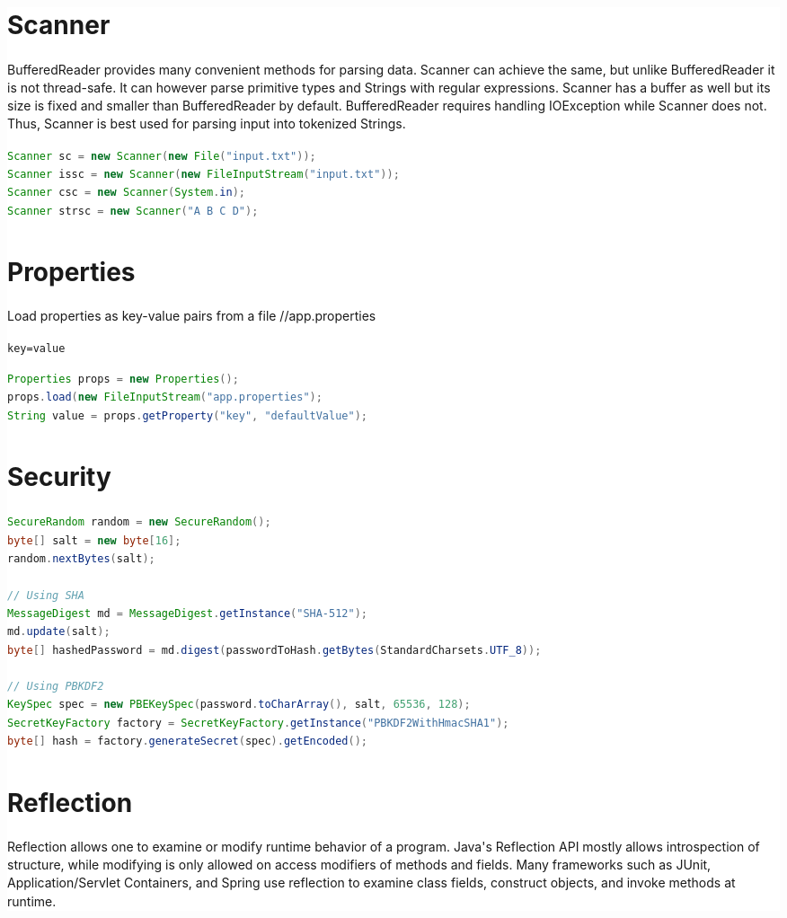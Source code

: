 # Scanner
BufferedReader provides many convenient methods for parsing data. Scanner can achieve the same, but unlike BufferedReader it is not thread-safe. It can however parse primitive types and Strings with regular expressions. Scanner has a buffer as well but its size is fixed and smaller than BufferedReader by default. BufferedReader requires handling IOException while Scanner does not. Thus, Scanner is best used for parsing input into tokenized Strings.

```java
Scanner sc = new Scanner(new File("input.txt"));
Scanner issc = new Scanner(new FileInputStream("input.txt"));
Scanner csc = new Scanner(System.in);
Scanner strsc = new Scanner("A B C D");
```

# Properties
Load properties as key-value pairs from a file
//app.properties
```
key=value
```

```java
Properties props = new Properties();
props.load(new FileInputStream("app.properties");
String value = props.getProperty("key", "defaultValue");
```

# Security
```java
SecureRandom random = new SecureRandom();
byte[] salt = new byte[16];
random.nextBytes(salt);

// Using SHA
MessageDigest md = MessageDigest.getInstance("SHA-512");
md.update(salt);
byte[] hashedPassword = md.digest(passwordToHash.getBytes(StandardCharsets.UTF_8));

// Using PBKDF2
KeySpec spec = new PBEKeySpec(password.toCharArray(), salt, 65536, 128);
SecretKeyFactory factory = SecretKeyFactory.getInstance("PBKDF2WithHmacSHA1");
byte[] hash = factory.generateSecret(spec).getEncoded();
```

# Reflection
Reflection allows one to examine or modify runtime behavior of a program. Java's Reflection API mostly allows introspection of structure, while modifying is only allowed on access modifiers of methods and fields. Many frameworks such as JUnit, Application/Servlet Containers, and Spring use reflection to examine class fields, construct objects, and invoke methods at runtime.
